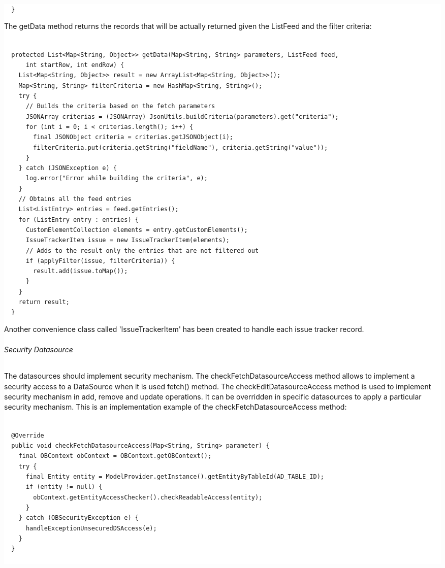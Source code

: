       }

The getData method returns the records that will be actually returned given
the ListFeed and the filter criteria:

    
    
     
      protected List<Map<String, Object>> getData(Map<String, String> parameters, ListFeed feed,
          int startRow, int endRow) {
        List<Map<String, Object>> result = new ArrayList<Map<String, Object>>();
        Map<String, String> filterCriteria = new HashMap<String, String>();
        try {
          // Builds the criteria based on the fetch parameters
          JSONArray criterias = (JSONArray) JsonUtils.buildCriteria(parameters).get("criteria");
          for (int i = 0; i < criterias.length(); i++) {
            final JSONObject criteria = criterias.getJSONObject(i);
            filterCriteria.put(criteria.getString("fieldName"), criteria.getString("value"));
          }
        } catch (JSONException e) {
          log.error("Error while building the criteria", e);
        }
        // Obtains all the feed entries
        List<ListEntry> entries = feed.getEntries();
        for (ListEntry entry : entries) {
          CustomElementCollection elements = entry.getCustomElements();
          IssueTrackerItem issue = new IssueTrackerItem(elements);
          // Adds to the result only the entries that are not filtered out
          if (applyFilter(issue, filterCriteria)) {
            result.add(issue.toMap());
          }
        }
        return result;
      }

Another convenience class called 'IssueTrackerItem' has been created to handle
each issue tracker record.

######  Security Datasource

The datasources should implement security mechanism. The
checkFetchDatasourceAccess method allows to implement a security access to a
DataSource when it is used fetch() method. The checkEditDatasourceAccess
method is used to implement security mechanism in add, remove and update
operations. It can be overridden in specific datasources to apply a particular
security mechanism. This is an implementation example of the
checkFetchDatasourceAccess method:

    
    
     
      @Override
      public void checkFetchDatasourceAccess(Map<String, String> parameter) {
        final OBContext obContext = OBContext.getOBContext();
        try {
          final Entity entity = ModelProvider.getInstance().getEntityByTableId(AD_TABLE_ID);
          if (entity != null) {
            obContext.getEntityAccessChecker().checkReadableAccess(entity);
          }
        } catch (OBSecurityException e) {
          handleExceptionUnsecuredDSAccess(e);
        }
      }
     
